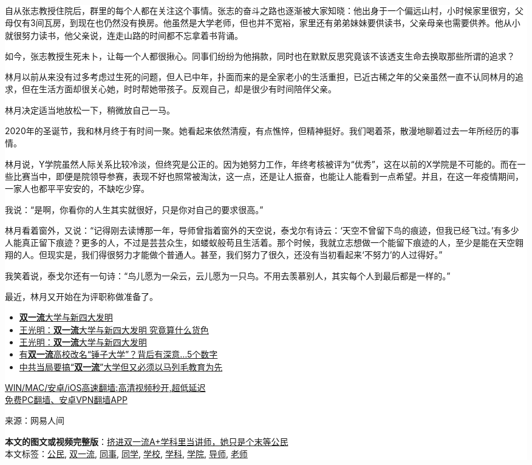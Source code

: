 <p>自从张志教授住院后，群里的每个人都在关注这个事情。张志的奋斗之路也逐渐被大家知晓：他出身于一个偏远山村，小时候家里很穷，父母仅有3间瓦房，到现在也仍然没有换房。他虽然是大学老师，但也并不宽裕，家里还有弟弟妹妹要供读书，父亲母亲也需要供养。他从小就很努力读书，他父亲说，连走山路的时间都不忘拿着书背诵。</p> <p>如今，张志教授生死未卜，让每一个人都很揪心。同事们纷纷为他捐款，同时也在默默反思究竟该不该透支生命去换取那些所谓的追求？</p> <p>林月以前从来没有过多考虑过生死的问题，但人已中年，扑面而来的是全家老小的生活重担，已近古稀之年的父亲虽然一直不认同林月的追求，但在生活方面却很关心她，时时帮她带孩子。反观自己，却是很少有时间陪伴父亲。</p> <p>林月决定适当地放松一下，稍微放自己一马。</p> <p>2020年的圣诞节，我和林月终于有时间一聚。她看起来依然清瘦，有点憔悴，但精神挺好。我们喝着茶，散漫地聊着过去一年所经历的事情。</p> <p>林月说，Y学院虽然人际关系比较冷淡，但终究是公正的。因为她努力工作，年终考核被评为“优秀”，这在以前的X学院是不可能的。而在一些比赛当中，即便是院领导参赛，表现不好也照常被淘汰，这一点，还是让人振奋，也能让人能看到一点希望。并且，在这一年疫情期间，一家人也都平平安安的，不缺吃少穿。</p> <p>我说：“是啊，你看你的人生其实就很好，只是你对自己的要求很高。”</p> <p>林月看着窗外，又说：“记得刚去读博那一年，导师曾指着窗外的天空说，泰戈尔有诗云：‘天空不曾留下鸟的痕迹，但我已经飞过。’有多少人能真正留下痕迹？更多的人，不过是芸芸众生，如蝼蚁般苟且生活着。那个时候，我就立志想做一个能留下痕迹的人，至少是能在天空翱翔的人。但现实是，我们得很努力才能做个普通人。甚至，我们努力了很久，还没有当初看起来‘不努力’的人过得好。”</p> <p>我笑着说，泰戈尔还有一句诗：“鸟儿愿为一朵云，云儿愿为一只鸟。不用去羡慕别人，其实每个人到最后都是一样的。”</p> <p>最近，林月又开始在为评职称做准备了。</p> <ul class='op-related-articles' title='相关阅读'> <li><a href='https://www.bannedbook.org/bnews/baitai/20200930/1405630.html' target='_blank'><b>双一流</b>大学与新四大发明</a></li> <li><a href='https://www.bannedbook.org/bnews/comments/20200930/1405555.html' target='_blank'>王光明：<b>双一流</b>大学与新四大发明 究竟算什么货色</a></li> <li><a href='https://www.bannedbook.org/bnews/baitai/20200929/1405000.html' target='_blank'>王光明：<b>双一流</b>大学与新四大发明</a></li> <li><a href='https://www.bannedbook.org/bnews/funmedia/20190417/1114905.html' target='_blank'>有<b>双一流</b>高校改名“锤子大学”？背后有深意…5个数字</a></li> <li><a href='https://www.bannedbook.org/bnews/cnnews/20170928/833652.html' target='_blank'>中共当局要搞“<b>双一流</b>”大学但又必须以马列毛教育为先</a></li> </ul> <p class="texttj"> <a href="https://github.com/bannedbook/fanqiang/wiki/V2ray%E6%9C%BA%E5%9C%BA" target="_blank">WIN/MAC/安卓/iOS高速翻墙:高清视频秒开,超低延迟</a><br/> <a href="https://github.com/bannedbook/fanqiang/wiki/%E7%A6%81%E9%97%BB%E7%BD%91%E5%AE%89%E5%8D%93%E7%BF%BB%E5%A2%99%E6%96%B0%E9%97%BBAPP" target="_blank">免费PC翻墙、安卓VPN翻墙APP</a></p> <div id="archive-pix-1" class="banner-ads">  <div id="26318x728x90x621x_ADSLOT1" clicktrack="%%CLICK_URL_ESC%%"></div>  </div> <div id="archive-pix-2" class="banner-ads">  <div id="26315x300x250x621x_ADSLOT1" clicktrack="%%CLICK_URL_ESC%%"></div>  </div><p> 来源：网易人间 </p><a name='sharetosocial'></a>       <div><b>本文的图文或视频完整版</b>：<a href='https://www.bannedbook.org/bnews/cbnews/20210515/1546679.html'>挤进双一流A+学科里当讲师，她只是个末等公民</a></div>  </div> <div class="postfooter"> <div>本文标签：<a href="https://www.bannedbook.org/bnews/tag/%e5%85%ac%e6%b0%91/" rel="tag">公民</a>, <a href="https://www.bannedbook.org/bnews/tag/%E5%8F%8C%E4%B8%80%E6%B5%81/" rel="tag">双一流</a>, <a href="https://www.bannedbook.org/bnews/tag/%E5%90%8C%E4%BA%8B/" rel="tag">同事</a>, <a href="https://www.bannedbook.org/bnews/tag/%e5%90%8c%e5%ad%a6/" rel="tag">同学</a>, <a href="https://www.bannedbook.org/bnews/tag/%e5%ad%a6%e6%a0%a1/" rel="tag">学校</a>, <a href="https://www.bannedbook.org/bnews/tag/%E5%AD%A6%E7%A7%91/" rel="tag">学科</a>, <a href="https://www.bannedbook.org/bnews/tag/%E5%AD%A6%E9%99%A2/" rel="tag">学院</a>, <a href="https://www.bannedbook.org/bnews/tag/%E5%AF%BC%E5%B8%88/" rel="tag">导师</a>, <a href="https://www.bannedbook.org/bnews/tag/%e8%80%81%e5%b8%88/" rel="tag">老师</a></div>  </div> 